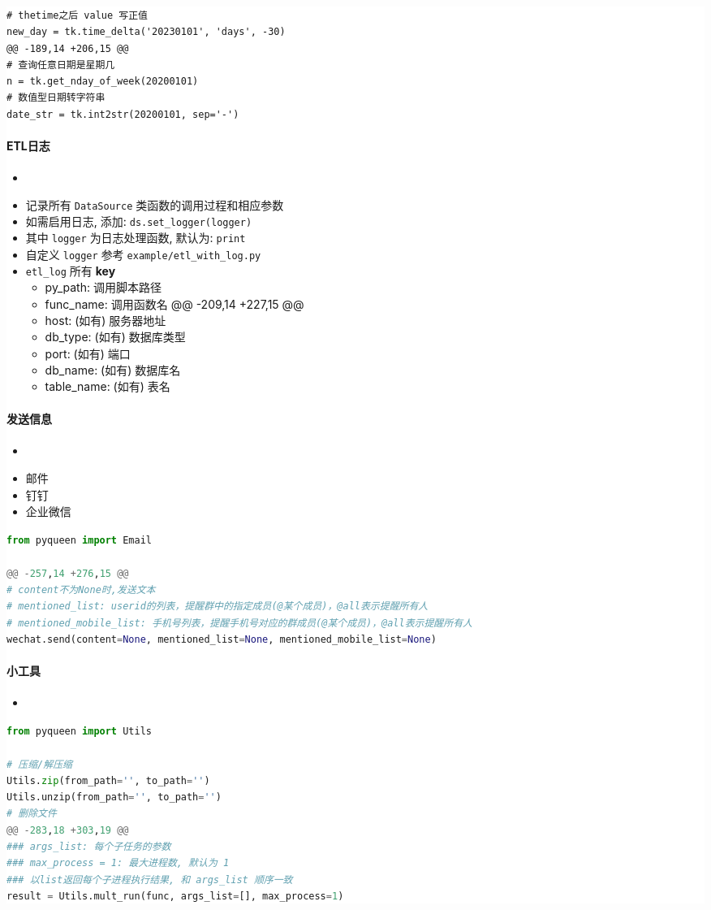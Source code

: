  ```
 # thetime之后 value 写正值
 new_day = tk.time_delta('20230101', 'days', -30)
@@ -189,14 +206,15 @@
 # 查询任意日期是星期几
 n = tk.get_nday_of_week(20200101)
 # 数值型日期转字符串
 date_str = tk.int2str(20200101, sep='-')
 ```
 
 #### ETL日志
+
 - 记录所有 `DataSource` 类函数的调用过程和相应参数
 - 如需启用日志, 添加: `ds.set_logger(logger)`
 - 其中 `logger` 为日志处理函数, 默认为: `print`
 - 自定义 `logger` 参考 `example/etl_with_log.py`
 - `etl_log` 所有 **key**
     - py_path: 调用脚本路径
     - func_name: 调用函数名
@@ -209,14 +227,15 @@
     - host: (如有) 服务器地址
     - db_type: (如有) 数据库类型
     - port: (如有) 端口
     - db_name: (如有) 数据库名
     - table_name: (如有) 表名
 
 #### 发送信息
+
 - 邮件
 - 钉钉
 - 企业微信
 
 ```python
 from pyqueen import Email
 
@@ -257,14 +276,15 @@
 # content不为None时,发送文本
 # mentioned_list: userid的列表，提醒群中的指定成员(@某个成员)，@all表示提醒所有人
 # mentioned_mobile_list: 手机号列表，提醒手机号对应的群成员(@某个成员)，@all表示提醒所有人
 wechat.send(content=None, mentioned_list=None, mentioned_mobile_list=None)
 ```
 
 #### 小工具
+
 ```python
 from pyqueen import Utils
 
 # 压缩/解压缩
 Utils.zip(from_path='', to_path='')
 Utils.unzip(from_path='', to_path='')
 # 删除文件
@@ -283,18 +303,19 @@
 ### args_list: 每个子任务的参数
 ### max_process = 1: 最大进程数, 默认为 1
 ### 以list返回每个子进程执行结果, 和 args_list 顺序一致
 result = Utils.mult_run(func, args_list=[], max_process=1)
 ```
 